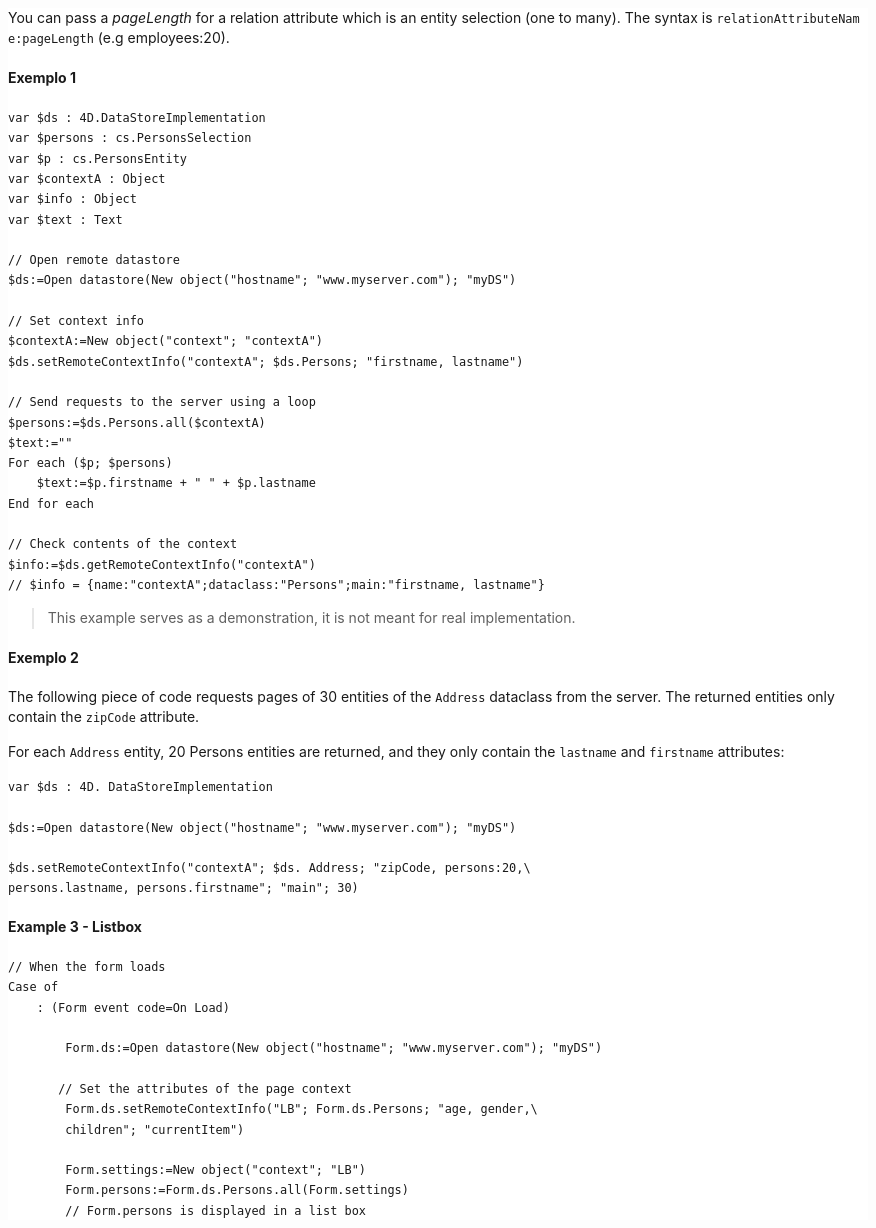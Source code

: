 You can pass a *pageLength* for a relation attribute which is an entity selection (one to many). The syntax is `relationAttributeName:pageLength` (e.g employees:20).

#### Exemplo 1

```4d
var $ds : 4D.DataStoreImplementation
var $persons : cs.PersonsSelection
var $p : cs.PersonsEntity
var $contextA : Object
var $info : Object
var $text : Text

// Open remote datastore
$ds:=Open datastore(New object("hostname"; "www.myserver.com"); "myDS")

// Set context info
$contextA:=New object("context"; "contextA")
$ds.setRemoteContextInfo("contextA"; $ds.Persons; "firstname, lastname")

// Send requests to the server using a loop
$persons:=$ds.Persons.all($contextA)
$text:=""
For each ($p; $persons)
    $text:=$p.firstname + " " + $p.lastname
End for each

// Check contents of the context
$info:=$ds.getRemoteContextInfo("contextA")
// $info = {name:"contextA";dataclass:"Persons";main:"firstname, lastname"}
```

> This example serves as a demonstration, it is not meant for real implementation.

#### Exemplo 2

The following piece of code requests pages of 30 entities of the `Address` dataclass from the server. The returned entities only contain the `zipCode` attribute.

For each `Address` entity, 20 Persons entities are returned, and they only contain the `lastname` and `firstname` attributes:

```4d
var $ds : 4D. DataStoreImplementation

$ds:=Open datastore(New object("hostname"; "www.myserver.com"); "myDS")

$ds.setRemoteContextInfo("contextA"; $ds. Address; "zipCode, persons:20,\
persons.lastname, persons.firstname"; "main"; 30)
```

#### Example 3 - Listbox

```4d
// When the form loads
Case of
    : (Form event code=On Load)

        Form.ds:=Open datastore(New object("hostname"; "www.myserver.com"); "myDS")

       // Set the attributes of the page context
        Form.ds.setRemoteContextInfo("LB"; Form.ds.Persons; "age, gender,\
        children"; "currentItem")

        Form.settings:=New object("context"; "LB")
        Form.persons:=Form.ds.Persons.all(Form.settings)
        // Form.persons is displayed in a list box
```